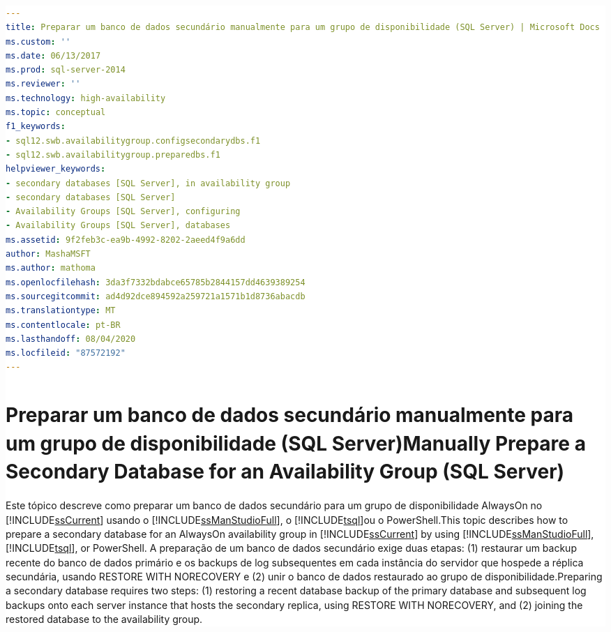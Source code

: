 ```yaml
---
title: Preparar um banco de dados secundário manualmente para um grupo de disponibilidade (SQL Server) | Microsoft Docs
ms.custom: ''
ms.date: 06/13/2017
ms.prod: sql-server-2014
ms.reviewer: ''
ms.technology: high-availability
ms.topic: conceptual
f1_keywords:
- sql12.swb.availabilitygroup.configsecondarydbs.f1
- sql12.swb.availabilitygroup.preparedbs.f1
helpviewer_keywords:
- secondary databases [SQL Server], in availability group
- secondary databases [SQL Server]
- Availability Groups [SQL Server], configuring
- Availability Groups [SQL Server], databases
ms.assetid: 9f2feb3c-ea9b-4992-8202-2aeed4f9a6dd
author: MashaMSFT
ms.author: mathoma
ms.openlocfilehash: 3da3f7332bdabce65785b2844157dd4639389254
ms.sourcegitcommit: ad4d92dce894592a259721a1571b1d8736abacdb
ms.translationtype: MT
ms.contentlocale: pt-BR
ms.lasthandoff: 08/04/2020
ms.locfileid: "87572192"
---
```

# <a name="manually-prepare-a-secondary-database-for-an-availability-group-sql-server"></a><span data-ttu-id="77c54-102">Preparar um banco de dados secundário manualmente para um grupo de disponibilidade (SQL Server)</span><span class="sxs-lookup"><span data-stu-id="77c54-102">Manually Prepare a Secondary Database for an Availability Group (SQL Server)</span></span>
  <span data-ttu-id="77c54-103">Este tópico descreve como preparar um banco de dados secundário para um grupo de disponibilidade AlwaysOn no [!INCLUDE[ssCurrent](../../../includes/sscurrent-md.md)] usando o [!INCLUDE[ssManStudioFull](../../../includes/ssmanstudiofull-md.md)], o [!INCLUDE[tsql](../../../includes/tsql-md.md)]ou o PowerShell.</span><span class="sxs-lookup"><span data-stu-id="77c54-103">This topic describes how to prepare a secondary database for an AlwaysOn availability group in [!INCLUDE[ssCurrent](../../../includes/sscurrent-md.md)] by using [!INCLUDE[ssManStudioFull](../../../includes/ssmanstudiofull-md.md)], [!INCLUDE[tsql](../../../includes/tsql-md.md)], or PowerShell.</span></span> <span data-ttu-id="77c54-104">A preparação de um banco de dados secundário exige duas etapas: (1) restaurar um backup recente do banco de dados primário e os backups de log subsequentes em cada instância do servidor que hospede a réplica secundária, usando RESTORE WITH NORECOVERY e (2) unir o banco de dados restaurado ao grupo de disponibilidade.</span><span class="sxs-lookup"><span data-stu-id="77c54-104">Preparing a secondary database requires two steps: (1) restoring a recent database backup of the primary database and subsequent log backups onto each server instance that hosts the secondary replica, using RESTORE WITH NORECOVERY, and (2) joining the restored database to the availability group.</span></span>  
  